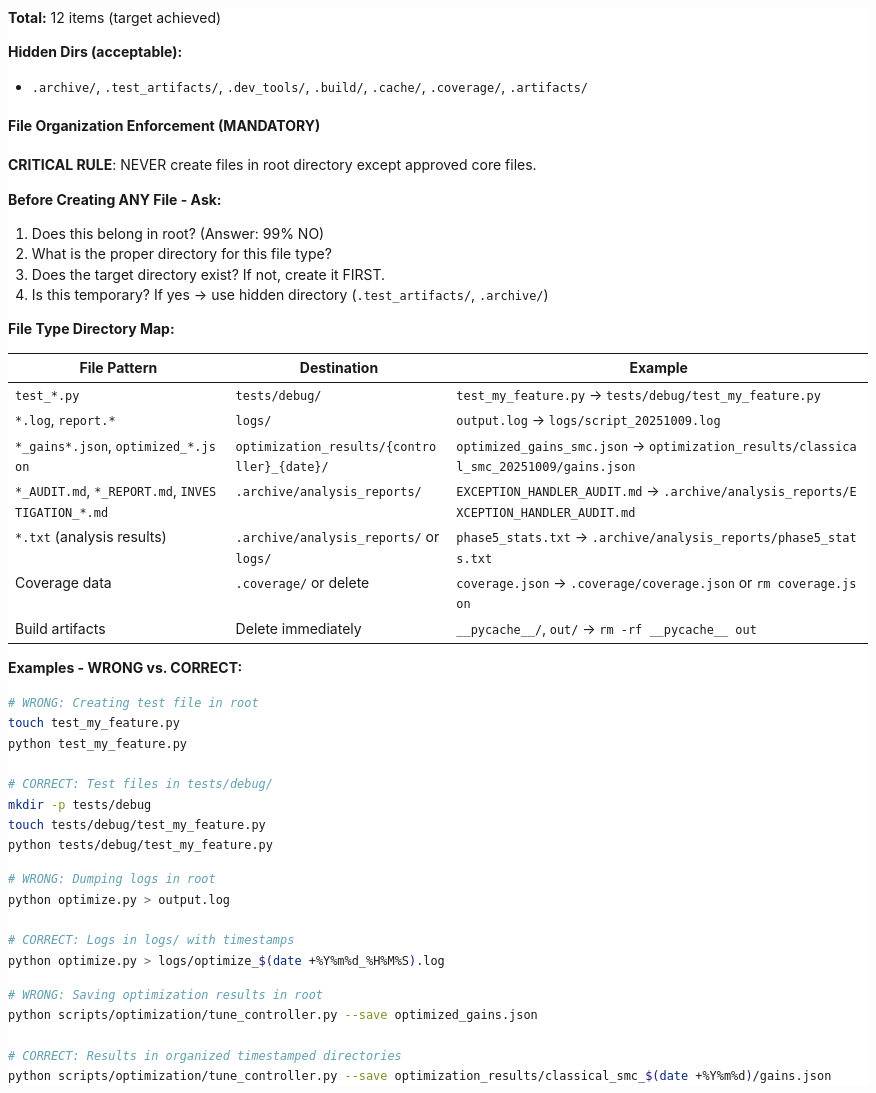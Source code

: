 **Total:** 12 items (target achieved)

**Hidden Dirs (acceptable):**
- `.archive/`, `.test_artifacts/`, `.dev_tools/`, `.build/`, `.cache/`, `.coverage/`, `.artifacts/`

#### File Organization Enforcement (MANDATORY)

**CRITICAL RULE**: NEVER create files in root directory except approved core files.

**Before Creating ANY File - Ask:**
1. Does this belong in root? (Answer: 99% NO)
2. What is the proper directory for this file type?
3. Does the target directory exist? If not, create it FIRST.
4. Is this temporary? If yes → use hidden directory (`.test_artifacts/`, `.archive/`)

**File Type Directory Map:**

| File Pattern | Destination | Example |
|-------------|-------------|---------|
| `test_*.py` | `tests/debug/` | `test_my_feature.py` → `tests/debug/test_my_feature.py` |
| `*.log`, `report.*` | `logs/` | `output.log` → `logs/script_20251009.log` |
| `*_gains*.json`, `optimized_*.json` | `optimization_results/{controller}_{date}/` | `optimized_gains_smc.json` → `optimization_results/classical_smc_20251009/gains.json` |
| `*_AUDIT.md`, `*_REPORT.md`, `INVESTIGATION_*.md` | `.archive/analysis_reports/` | `EXCEPTION_HANDLER_AUDIT.md` → `.archive/analysis_reports/EXCEPTION_HANDLER_AUDIT.md` |
| `*.txt` (analysis results) | `.archive/analysis_reports/` or `logs/` | `phase5_stats.txt` → `.archive/analysis_reports/phase5_stats.txt` |
| Coverage data | `.coverage/` or delete | `coverage.json` → `.coverage/coverage.json` or `rm coverage.json` |
| Build artifacts | Delete immediately | `__pycache__/`, `out/` → `rm -rf __pycache__ out` |

**Examples - WRONG vs. CORRECT:**

```bash
# WRONG: Creating test file in root
touch test_my_feature.py
python test_my_feature.py

# CORRECT: Test files in tests/debug/
mkdir -p tests/debug
touch tests/debug/test_my_feature.py
python tests/debug/test_my_feature.py
```

```bash
# WRONG: Dumping logs in root
python optimize.py > output.log

# CORRECT: Logs in logs/ with timestamps
python optimize.py > logs/optimize_$(date +%Y%m%d_%H%M%S).log
```

```bash
# WRONG: Saving optimization results in root
python scripts/optimization/tune_controller.py --save optimized_gains.json

# CORRECT: Results in organized timestamped directories
python scripts/optimization/tune_controller.py --save optimization_results/classical_smc_$(date +%Y%m%d)/gains.json
```

